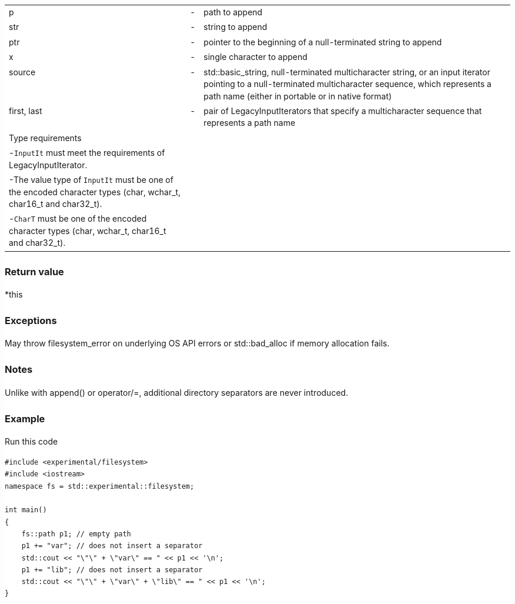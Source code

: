 |  |  |  |
| --- | --- | --- |
| p | - | path to append |
| str | - | string to append |
| ptr | - | pointer to the beginning of a null-terminated string to append |
| x | - | single character to append |
| source | - | std::basic_string, null-terminated multicharacter string, or an input iterator pointing to a null-terminated multicharacter sequence, which represents a path name (either in portable or in native format) |
| first, last | - | pair of LegacyInputIterators that specify a multicharacter sequence that represents a path name |
| Type requirements | | |
| -`InputIt` must meet the requirements of LegacyInputIterator. | | |
| -The value type of `InputIt` must be one of the encoded character types (char, wchar_t, char16_t and char32_t). | | |
| -`CharT` must be one of the encoded character types (char, wchar_t, char16_t and char32_t). | | |

### Return value

\*this

### Exceptions

May throw filesystem_error on underlying OS API errors or std::bad_alloc if memory allocation fails.

### Notes

Unlike with append() or operator/=, additional directory separators are never introduced.

### Example

Run this code

```
#include <experimental/filesystem>
#include <iostream>
namespace fs = std::experimental::filesystem;
 
int main()
{
    fs::path p1; // empty path
    p1 += "var"; // does not insert a separator
    std::cout << "\"\" + \"var\" == " << p1 << '\n';
    p1 += "lib"; // does not insert a separator
    std::cout << "\"\" + \"var\" + \"lib\" == " << p1 << '\n';
}

```
